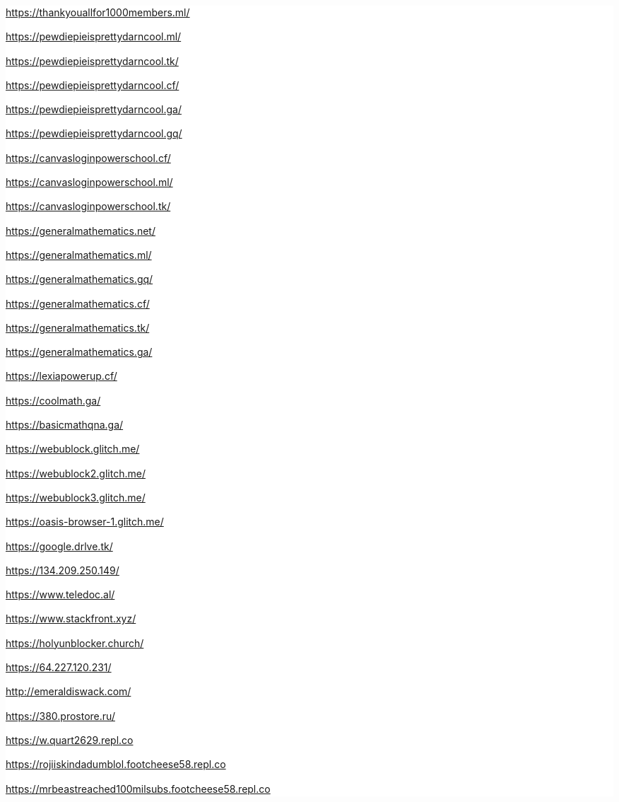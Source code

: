https://thankyouallfor1000members.ml/

https://pewdiepieisprettydarncool.ml/

https://pewdiepieisprettydarncool.tk/

https://pewdiepieisprettydarncool.cf/

https://pewdiepieisprettydarncool.ga/

https://pewdiepieisprettydarncool.gq/

https://canvasloginpowerschool.cf/

https://canvasloginpowerschool.ml/

https://canvasloginpowerschool.tk/

https://generalmathematics.net/

https://generalmathematics.ml/

https://generalmathematics.gq/

https://generalmathematics.cf/

https://generalmathematics.tk/

https://generalmathematics.ga/

https://lexiapowerup.cf/

https://coolmath.ga/

https://basicmathqna.ga/

https://webublock.glitch.me/

https://webublock2.glitch.me/

https://webublock3.glitch.me/

https://oasis-browser-1.glitch.me/

https://google.drlve.tk/

https://134.209.250.149/

https://www.teledoc.al/

https://www.stackfront.xyz/

https://holyunblocker.church/

https://64.227.120.231/

http://emeraldiswack.com/

https://380.prostore.ru/

https://w.quart2629.repl.co

https://rojiiskindadumblol.footcheese58.repl.co

https://mrbeastreached100milsubs.footcheese58.repl.co
